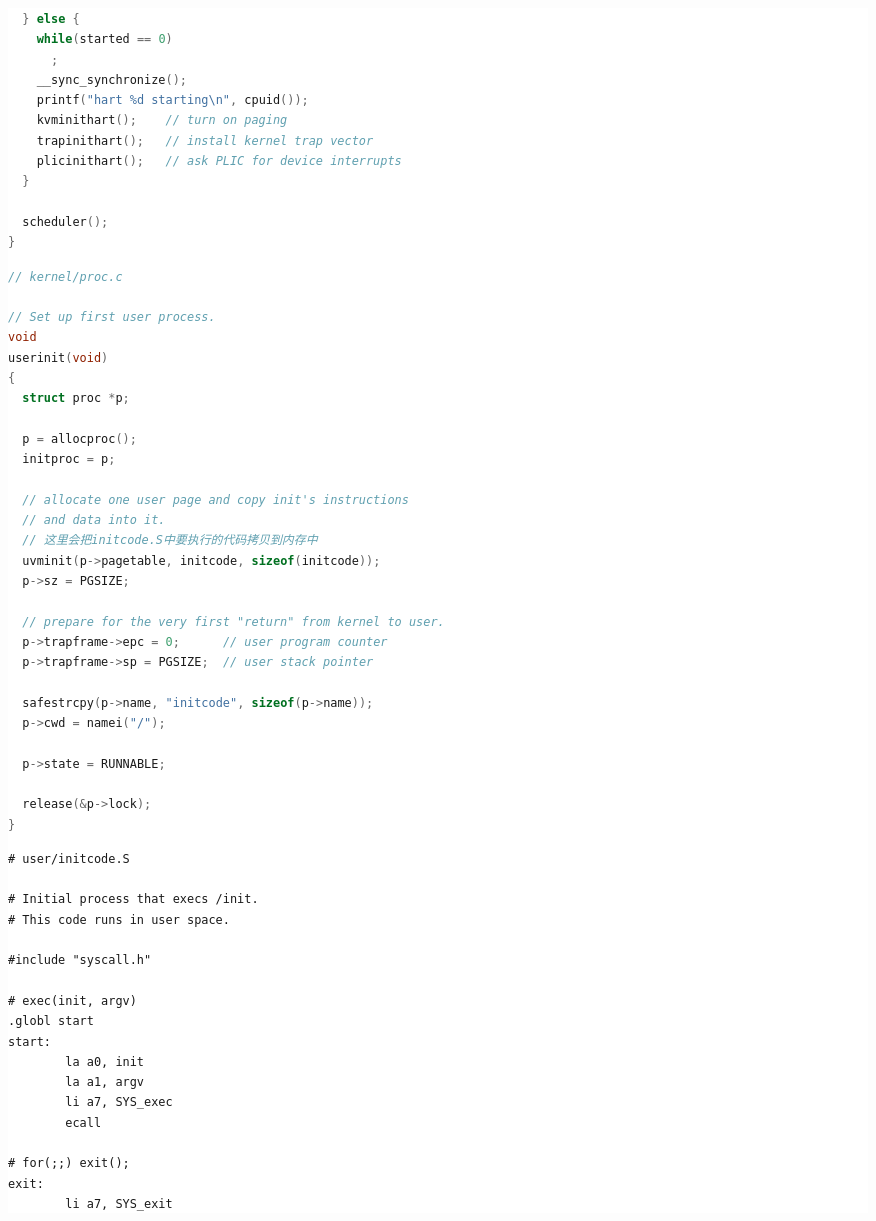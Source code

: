 ``` C
  } else {
    while(started == 0)
      ;
    __sync_synchronize();
    printf("hart %d starting\n", cpuid());
    kvminithart();    // turn on paging
    trapinithart();   // install kernel trap vector
    plicinithart();   // ask PLIC for device interrupts
  }

  scheduler();        
}
```

``` C
// kernel/proc.c

// Set up first user process.
void
userinit(void)
{
  struct proc *p;

  p = allocproc();
  initproc = p;
  
  // allocate one user page and copy init's instructions
  // and data into it.
  // 这里会把initcode.S中要执行的代码拷贝到内存中
  uvminit(p->pagetable, initcode, sizeof(initcode));
  p->sz = PGSIZE;

  // prepare for the very first "return" from kernel to user.
  p->trapframe->epc = 0;      // user program counter
  p->trapframe->sp = PGSIZE;  // user stack pointer

  safestrcpy(p->name, "initcode", sizeof(p->name));
  p->cwd = namei("/");

  p->state = RUNNABLE;

  release(&p->lock);
}
```

``` 
# user/initcode.S

# Initial process that execs /init.
# This code runs in user space.

#include "syscall.h"

# exec(init, argv)
.globl start
start:
        la a0, init
        la a1, argv
        li a7, SYS_exec
        ecall

# for(;;) exit();
exit:
        li a7, SYS_exit
```